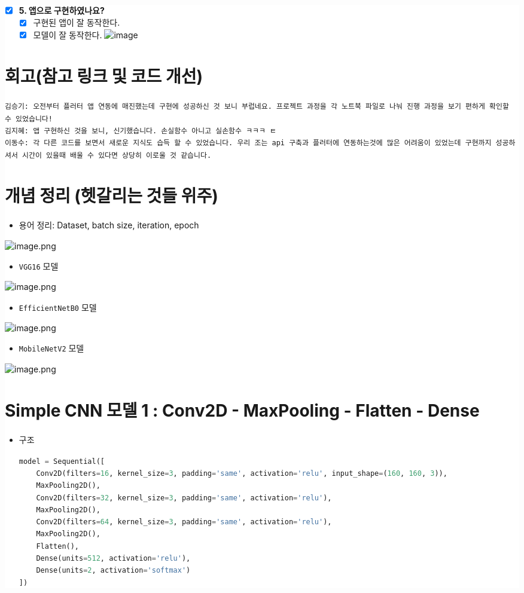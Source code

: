 
- [x]  **5.  앱으로 구현하였나요?**
    - [x]  구현된 앱이 잘 동작한다.
    - [x]  모델이 잘 동작한다.
          ![image](https://github.com/user-attachments/assets/999dad43-671d-4199-860e-dd4699c5ee97)

# 회고(참고 링크 및 코드 개선)
```
김승기: 오전부터 플러터 앱 연동에 매진했는데 구현에 성공하신 것 보니 부럽네요. 프로젝트 과정을 각 노트북 파일로 나눠 진행 과정을 보기 편하게 확인할 수 있었습니다!
김지혜: 앱 구현하신 것을 보니, 신기했습니다. 손실함수 아니고 실손함수 ㅋㅋㅋ ㅌ
이동수: 각 다른 코드를 보면서 새로운 지식도 습득 할 수 있었습니다. 우리 조는 api 구축과 플러터에 연동하는것에 많은 어려움이 있었는데 구현까지 성공하셔서 시간이 있을때 배울 수 있다면 상당히 이로울 것 같습니다.

```

</aside>

# 개념 정리 (헷갈리는 것들 위주)

- 용어 정리: Dataset, batch size, iteration, epoch

![image.png](Exploration%2001%20Project%20-%20tf_flowers%20%E1%84%86%E1%85%B5%E1%86%AB%E1%84%92%E1%85%A7%E1%86%A8,%20%E1%84%80%E1%85%A9%E1%84%8B%E1%85%B3%E1%86%AB%E1%84%87%2014639ab0e159803fb6adeacad73908e0/image%201.png)

- `VGG16` 모델

![image.png](Exploration%2001%20Project%20-%20tf_flowers%20%E1%84%86%E1%85%B5%E1%86%AB%E1%84%92%E1%85%A7%E1%86%A8,%20%E1%84%80%E1%85%A9%E1%84%8B%E1%85%B3%E1%86%AB%E1%84%87%2014639ab0e159803fb6adeacad73908e0/image%202.png)

- `EfficientNetB0` 모델

![image.png](Exploration%2001%20Project%20-%20tf_flowers%20%E1%84%86%E1%85%B5%E1%86%AB%E1%84%92%E1%85%A7%E1%86%A8,%20%E1%84%80%E1%85%A9%E1%84%8B%E1%85%B3%E1%86%AB%E1%84%87%2014639ab0e159803fb6adeacad73908e0/image%203.png)

- `MobileNetV2` 모델

![image.png](Exploration%2001%20Project%20-%20tf_flowers%20%E1%84%86%E1%85%B5%E1%86%AB%E1%84%92%E1%85%A7%E1%86%A8,%20%E1%84%80%E1%85%A9%E1%84%8B%E1%85%B3%E1%86%AB%E1%84%87%2014639ab0e159803fb6adeacad73908e0/image%204.png)

# Simple CNN 모델 1 : Conv2D - MaxPooling - Flatten - Dense

- 구조
    
    ```python
    model = Sequential([
        Conv2D(filters=16, kernel_size=3, padding='same', activation='relu', input_shape=(160, 160, 3)),
        MaxPooling2D(),
        Conv2D(filters=32, kernel_size=3, padding='same', activation='relu'),
        MaxPooling2D(),
        Conv2D(filters=64, kernel_size=3, padding='same', activation='relu'),
        MaxPooling2D(),
        Flatten(),
        Dense(units=512, activation='relu'),
        Dense(units=2, activation='softmax')
    ])
    ```
    